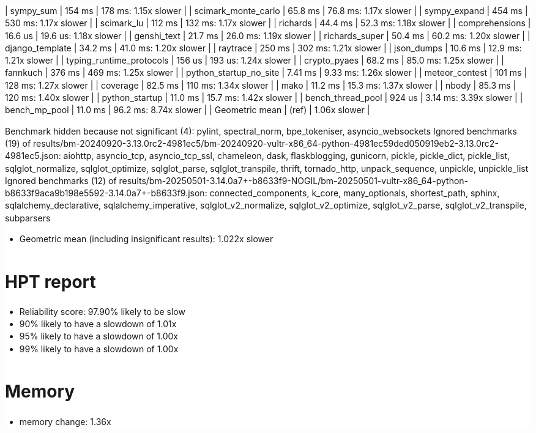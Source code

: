 | sympy_sum                  | 154 ms                                                                 | 178 ms: 1.15x slower                                                   |
| scimark_monte_carlo        | 65.8 ms                                                                | 76.8 ms: 1.17x slower                                                  |
| sympy_expand               | 454 ms                                                                 | 530 ms: 1.17x slower                                                   |
| scimark_lu                 | 112 ms                                                                 | 132 ms: 1.17x slower                                                   |
| richards                   | 44.4 ms                                                                | 52.3 ms: 1.18x slower                                                  |
| comprehensions             | 16.6 us                                                                | 19.6 us: 1.18x slower                                                  |
| genshi_text                | 21.7 ms                                                                | 26.0 ms: 1.19x slower                                                  |
| richards_super             | 50.4 ms                                                                | 60.2 ms: 1.20x slower                                                  |
| django_template            | 34.2 ms                                                                | 41.0 ms: 1.20x slower                                                  |
| raytrace                   | 250 ms                                                                 | 302 ms: 1.21x slower                                                   |
| json_dumps                 | 10.6 ms                                                                | 12.9 ms: 1.21x slower                                                  |
| typing_runtime_protocols   | 156 us                                                                 | 193 us: 1.24x slower                                                   |
| crypto_pyaes               | 68.2 ms                                                                | 85.0 ms: 1.25x slower                                                  |
| fannkuch                   | 376 ms                                                                 | 469 ms: 1.25x slower                                                   |
| python_startup_no_site     | 7.41 ms                                                                | 9.33 ms: 1.26x slower                                                  |
| meteor_contest             | 101 ms                                                                 | 128 ms: 1.27x slower                                                   |
| coverage                   | 82.5 ms                                                                | 110 ms: 1.34x slower                                                   |
| mako                       | 11.2 ms                                                                | 15.3 ms: 1.37x slower                                                  |
| nbody                      | 85.3 ms                                                                | 120 ms: 1.40x slower                                                   |
| python_startup             | 11.0 ms                                                                | 15.7 ms: 1.42x slower                                                  |
| bench_thread_pool          | 924 us                                                                 | 3.14 ms: 3.39x slower                                                  |
| bench_mp_pool              | 11.0 ms                                                                | 96.2 ms: 8.74x slower                                                  |
| Geometric mean             | (ref)                                                                  | 1.06x slower                                                           |

Benchmark hidden because not significant (4): pylint, spectral_norm, bpe_tokeniser, asyncio_websockets
Ignored benchmarks (19) of results/bm-20240920-3.13.0rc2-4981ec5/bm-20240920-vultr-x86_64-python-4981ec59ded050919eb2-3.13.0rc2-4981ec5.json: aiohttp, asyncio_tcp, asyncio_tcp_ssl, chameleon, dask, flaskblogging, gunicorn, pickle, pickle_dict, pickle_list, sqlglot_normalize, sqlglot_optimize, sqlglot_parse, sqlglot_transpile, thrift, tornado_http, unpack_sequence, unpickle, unpickle_list
Ignored benchmarks (12) of results/bm-20250501-3.14.0a7+-b8633f9-NOGIL/bm-20250501-vultr-x86_64-python-b8633f9aca9b198e5592-3.14.0a7+-b8633f9.json: connected_components, k_core, many_optionals, shortest_path, sphinx, sqlalchemy_declarative, sqlalchemy_imperative, sqlglot_v2_normalize, sqlglot_v2_optimize, sqlglot_v2_parse, sqlglot_v2_transpile, subparsers

- Geometric mean (including insignificant results): 1.022x slower

# HPT report

- Reliability score: 97.90% likely to be slow
- 90% likely to have a slowdown of 1.01x
- 95% likely to have a slowdown of 1.00x
- 99% likely to have a slowdown of 1.00x

# Memory
- memory change: 1.36x